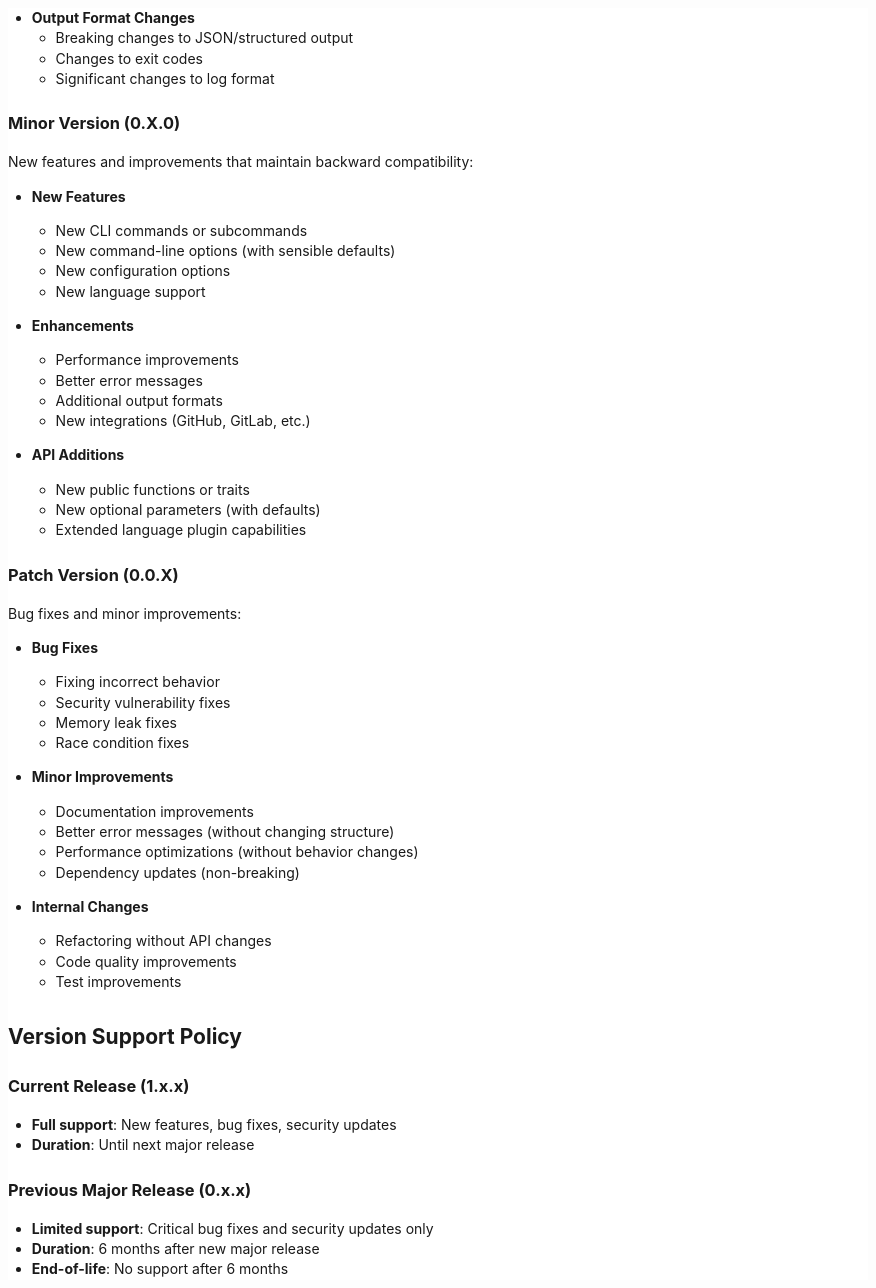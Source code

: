 - **Output Format Changes**
  - Breaking changes to JSON/structured output
  - Changes to exit codes
  - Significant changes to log format

### Minor Version (0.X.0)

New features and improvements that maintain backward compatibility:

- **New Features**
  - New CLI commands or subcommands
  - New command-line options (with sensible defaults)
  - New configuration options
  - New language support

- **Enhancements**
  - Performance improvements
  - Better error messages
  - Additional output formats
  - New integrations (GitHub, GitLab, etc.)

- **API Additions**
  - New public functions or traits
  - New optional parameters (with defaults)
  - Extended language plugin capabilities

### Patch Version (0.0.X)

Bug fixes and minor improvements:

- **Bug Fixes**
  - Fixing incorrect behavior
  - Security vulnerability fixes
  - Memory leak fixes
  - Race condition fixes

- **Minor Improvements**
  - Documentation improvements
  - Better error messages (without changing structure)
  - Performance optimizations (without behavior changes)
  - Dependency updates (non-breaking)

- **Internal Changes**
  - Refactoring without API changes
  - Code quality improvements
  - Test improvements

## Version Support Policy

### Current Release (1.x.x)
- **Full support**: New features, bug fixes, security updates
- **Duration**: Until next major release

### Previous Major Release (0.x.x)
- **Limited support**: Critical bug fixes and security updates only
- **Duration**: 6 months after new major release
- **End-of-life**: No support after 6 months
